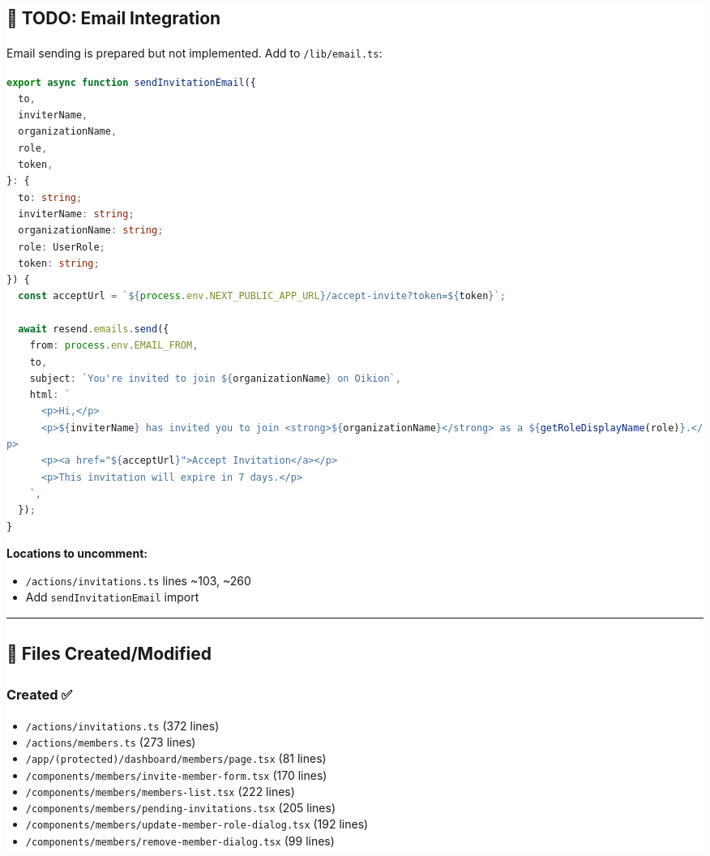 ## 📝 TODO: Email Integration

Email sending is prepared but not implemented. Add to `/lib/email.ts`:

```typescript
export async function sendInvitationEmail({
  to,
  inviterName,
  organizationName,
  role,
  token,
}: {
  to: string;
  inviterName: string;
  organizationName: string;
  role: UserRole;
  token: string;
}) {
  const acceptUrl = `${process.env.NEXT_PUBLIC_APP_URL}/accept-invite?token=${token}`;
  
  await resend.emails.send({
    from: process.env.EMAIL_FROM,
    to,
    subject: `You're invited to join ${organizationName} on Oikion`,
    html: `
      <p>Hi,</p>
      <p>${inviterName} has invited you to join <strong>${organizationName}</strong> as a ${getRoleDisplayName(role)}.</p>
      <p><a href="${acceptUrl}">Accept Invitation</a></p>
      <p>This invitation will expire in 7 days.</p>
    `,
  });
}
```

**Locations to uncomment:**
- `/actions/invitations.ts` lines ~103, ~260
- Add `sendInvitationEmail` import

---

## 📂 Files Created/Modified

### Created ✅
- `/actions/invitations.ts` (372 lines)
- `/actions/members.ts` (273 lines)
- `/app/(protected)/dashboard/members/page.tsx` (81 lines)
- `/components/members/invite-member-form.tsx` (170 lines)
- `/components/members/members-list.tsx` (222 lines)
- `/components/members/pending-invitations.tsx` (205 lines)
- `/components/members/update-member-role-dialog.tsx` (192 lines)
- `/components/members/remove-member-dialog.tsx` (99 lines)
